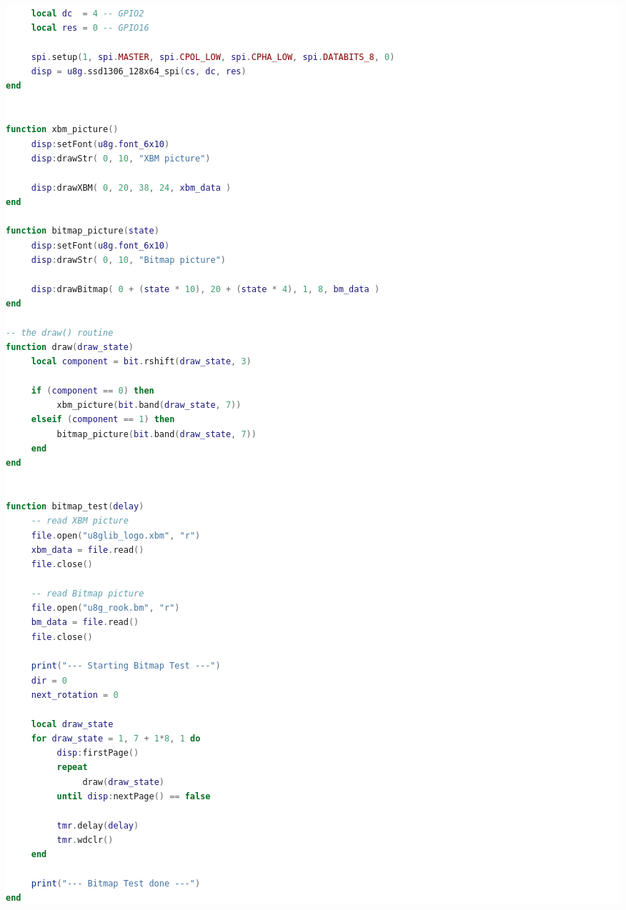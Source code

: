 ```lua 
     local dc  = 4 -- GPIO2
     local res = 0 -- GPIO16

     spi.setup(1, spi.MASTER, spi.CPOL_LOW, spi.CPHA_LOW, spi.DATABITS_8, 0)
     disp = u8g.ssd1306_128x64_spi(cs, dc, res)
end


function xbm_picture()
     disp:setFont(u8g.font_6x10)
     disp:drawStr( 0, 10, "XBM picture")

     disp:drawXBM( 0, 20, 38, 24, xbm_data )
end

function bitmap_picture(state)
     disp:setFont(u8g.font_6x10)
     disp:drawStr( 0, 10, "Bitmap picture")

     disp:drawBitmap( 0 + (state * 10), 20 + (state * 4), 1, 8, bm_data )
end

-- the draw() routine
function draw(draw_state)
     local component = bit.rshift(draw_state, 3)

     if (component == 0) then
          xbm_picture(bit.band(draw_state, 7))
     elseif (component == 1) then
          bitmap_picture(bit.band(draw_state, 7))
     end
end


function bitmap_test(delay)
     -- read XBM picture
     file.open("u8glib_logo.xbm", "r")
     xbm_data = file.read()
     file.close()

     -- read Bitmap picture
     file.open("u8g_rook.bm", "r")
     bm_data = file.read()
     file.close()

     print("--- Starting Bitmap Test ---")
     dir = 0
     next_rotation = 0

     local draw_state
     for draw_state = 1, 7 + 1*8, 1 do
          disp:firstPage()
          repeat
               draw(draw_state)
          until disp:nextPage() == false

          tmr.delay(delay)
          tmr.wdclr()
     end

     print("--- Bitmap Test done ---")
end

```